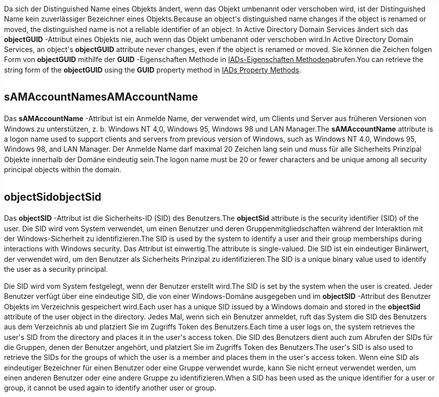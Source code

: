 <span data-ttu-id="790dd-144">Da sich der Distinguished Name eines Objekts ändert, wenn das Objekt umbenannt oder verschoben wird, ist der Distinguished Name kein zuverlässiger Bezeichner eines Objekts.</span><span class="sxs-lookup"><span data-stu-id="790dd-144">Because an object's distinguished name changes if the object is renamed or moved, the distinguished name is not a reliable identifier of an object.</span></span> <span data-ttu-id="790dd-145">In Active Directory Domain Services ändert sich das **objectGUID** -Attribut eines Objekts nie, auch wenn das Objekt umbenannt oder verschoben wird.</span><span class="sxs-lookup"><span data-stu-id="790dd-145">In Active Directory Domain Services, an object's **objectGUID** attribute never changes, even if the object is renamed or moved.</span></span> <span data-ttu-id="790dd-146">Sie können die Zeichen folgen Form von **objectGUID** mithilfe der **GUID** -Eigenschaften Methode in [IADs-Eigenschaften Methoden](/windows/desktop/ADSI/iads-property-methods)abrufen.</span><span class="sxs-lookup"><span data-stu-id="790dd-146">You can retrieve the string form of the **objectGUID** using the **GUID** property method in [IADs Property Methods](/windows/desktop/ADSI/iads-property-methods).</span></span>

## <a name="samaccountname"></a><span data-ttu-id="790dd-147">sAMAccountName</span><span class="sxs-lookup"><span data-stu-id="790dd-147">sAMAccountName</span></span>

<span data-ttu-id="790dd-148">Das **sAMAccountName** -Attribut ist ein Anmelde Name, der verwendet wird, um Clients und Server aus früheren Versionen von Windows zu unterstützen, z. b. Windows NT 4,0, Windows 95, Windows 98 und LAN Manager.</span><span class="sxs-lookup"><span data-stu-id="790dd-148">The **sAMAccountName** attribute is a logon name used to support clients and servers from previous version of Windows, such as Windows NT 4.0, Windows 95, Windows 98, and LAN Manager.</span></span> <span data-ttu-id="790dd-149">Der Anmelde Name darf maximal 20 Zeichen lang sein und muss für alle Sicherheits Prinzipal Objekte innerhalb der Domäne eindeutig sein.</span><span class="sxs-lookup"><span data-stu-id="790dd-149">The logon name must be 20 or fewer characters and be unique among all security principal objects within the domain.</span></span>

## <a name="objectsid"></a><span data-ttu-id="790dd-150">objectSid</span><span class="sxs-lookup"><span data-stu-id="790dd-150">objectSid</span></span>

<span data-ttu-id="790dd-151">Das **objectSID** -Attribut ist die Sicherheits-ID (SID) des Benutzers.</span><span class="sxs-lookup"><span data-stu-id="790dd-151">The **objectSid** attribute is the security identifier (SID) of the user.</span></span> <span data-ttu-id="790dd-152">Die SID wird vom System verwendet, um einen Benutzer und deren Gruppenmitgliedschaften während der Interaktion mit der Windows-Sicherheit zu identifizieren.</span><span class="sxs-lookup"><span data-stu-id="790dd-152">The SID is used by the system to identify a user and their group memberships during interactions with Windows security.</span></span> <span data-ttu-id="790dd-153">Das Attribut ist einwertig.</span><span class="sxs-lookup"><span data-stu-id="790dd-153">The attribute is single-valued.</span></span> <span data-ttu-id="790dd-154">Die SID ist ein eindeutiger Binärwert, der verwendet wird, um den Benutzer als Sicherheits Prinzipal zu identifizieren.</span><span class="sxs-lookup"><span data-stu-id="790dd-154">The SID is a unique binary value used to identify the user as a security principal.</span></span>

<span data-ttu-id="790dd-155">Die SID wird vom System festgelegt, wenn der Benutzer erstellt wird.</span><span class="sxs-lookup"><span data-stu-id="790dd-155">The SID is set by the system when the user is created.</span></span> <span data-ttu-id="790dd-156">Jeder Benutzer verfügt über eine eindeutige SID, die von einer Windows-Domäne ausgegeben und im **objectSID** -Attribut des Benutzer Objekts im Verzeichnis gespeichert wird.</span><span class="sxs-lookup"><span data-stu-id="790dd-156">Each user has a unique SID issued by a Windows domain and stored in the **objectSid** attribute of the user object in the directory.</span></span> <span data-ttu-id="790dd-157">Jedes Mal, wenn sich ein Benutzer anmeldet, ruft das System die SID des Benutzers aus dem Verzeichnis ab und platziert Sie im Zugriffs Token des Benutzers.</span><span class="sxs-lookup"><span data-stu-id="790dd-157">Each time a user logs on, the system retrieves the user's SID from the directory and places it in the user's access token.</span></span> <span data-ttu-id="790dd-158">Die SID des Benutzers dient auch zum Abrufen der SIDs für die Gruppen, denen der Benutzer angehört, und platziert Sie im Zugriffs Token des Benutzers.</span><span class="sxs-lookup"><span data-stu-id="790dd-158">The user's SID is also used to retrieve the SIDs for the groups of which the user is a member and places them in the user's access token.</span></span> <span data-ttu-id="790dd-159">Wenn eine SID als eindeutiger Bezeichner für einen Benutzer oder eine Gruppe verwendet wurde, kann Sie nicht erneut verwendet werden, um einen anderen Benutzer oder eine andere Gruppe zu identifizieren.</span><span class="sxs-lookup"><span data-stu-id="790dd-159">When a SID has been used as the unique identifier for a user or group, it cannot be used again to identify another user or group.</span></span>